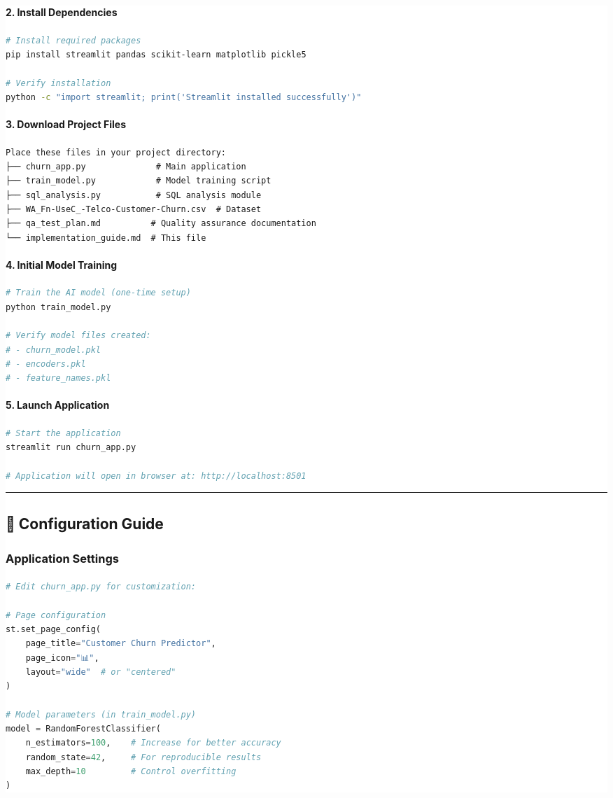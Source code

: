 #### 2. Install Dependencies
```bash
# Install required packages
pip install streamlit pandas scikit-learn matplotlib pickle5

# Verify installation
python -c "import streamlit; print('Streamlit installed successfully')"
```

#### 3. Download Project Files
```
Place these files in your project directory:
├── churn_app.py              # Main application
├── train_model.py            # Model training script
├── sql_analysis.py           # SQL analysis module
├── WA_Fn-UseC_-Telco-Customer-Churn.csv  # Dataset
├── qa_test_plan.md          # Quality assurance documentation
└── implementation_guide.md  # This file
```

#### 4. Initial Model Training
```bash
# Train the AI model (one-time setup)
python train_model.py

# Verify model files created:
# - churn_model.pkl
# - encoders.pkl  
# - feature_names.pkl
```

#### 5. Launch Application
```bash
# Start the application
streamlit run churn_app.py

# Application will open in browser at: http://localhost:8501
```

---

## 🔧 Configuration Guide

### Application Settings
```python
# Edit churn_app.py for customization:

# Page configuration
st.set_page_config(
    page_title="Customer Churn Predictor",
    page_icon="📊",
    layout="wide"  # or "centered"
)

# Model parameters (in train_model.py)
model = RandomForestClassifier(
    n_estimators=100,    # Increase for better accuracy
    random_state=42,     # For reproducible results
    max_depth=10         # Control overfitting
)
```
